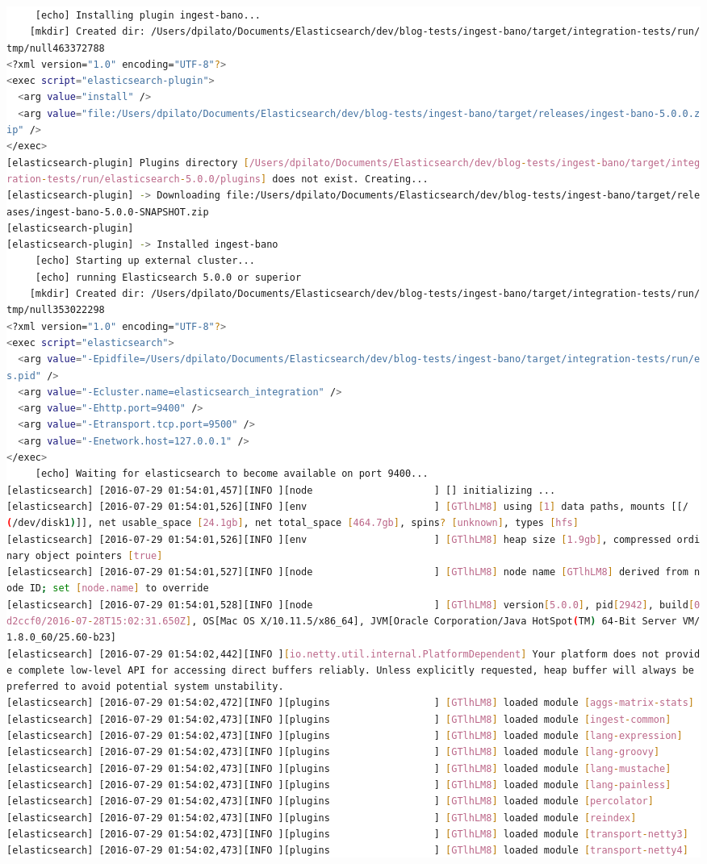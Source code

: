 ```sh
     [echo] Installing plugin ingest-bano...
    [mkdir] Created dir: /Users/dpilato/Documents/Elasticsearch/dev/blog-tests/ingest-bano/target/integration-tests/run/tmp/null463372788
<?xml version="1.0" encoding="UTF-8"?>
<exec script="elasticsearch-plugin">
  <arg value="install" />
  <arg value="file:/Users/dpilato/Documents/Elasticsearch/dev/blog-tests/ingest-bano/target/releases/ingest-bano-5.0.0.zip" />
</exec>
[elasticsearch-plugin] Plugins directory [/Users/dpilato/Documents/Elasticsearch/dev/blog-tests/ingest-bano/target/integration-tests/run/elasticsearch-5.0.0/plugins] does not exist. Creating...
[elasticsearch-plugin] -> Downloading file:/Users/dpilato/Documents/Elasticsearch/dev/blog-tests/ingest-bano/target/releases/ingest-bano-5.0.0-SNAPSHOT.zip
[elasticsearch-plugin]
[elasticsearch-plugin] -> Installed ingest-bano
     [echo] Starting up external cluster...
     [echo] running Elasticsearch 5.0.0 or superior
    [mkdir] Created dir: /Users/dpilato/Documents/Elasticsearch/dev/blog-tests/ingest-bano/target/integration-tests/run/tmp/null353022298
<?xml version="1.0" encoding="UTF-8"?>
<exec script="elasticsearch">
  <arg value="-Epidfile=/Users/dpilato/Documents/Elasticsearch/dev/blog-tests/ingest-bano/target/integration-tests/run/es.pid" />
  <arg value="-Ecluster.name=elasticsearch_integration" />
  <arg value="-Ehttp.port=9400" />
  <arg value="-Etransport.tcp.port=9500" />
  <arg value="-Enetwork.host=127.0.0.1" />
</exec>
     [echo] Waiting for elasticsearch to become available on port 9400...
[elasticsearch] [2016-07-29 01:54:01,457][INFO ][node                     ] [] initializing ...
[elasticsearch] [2016-07-29 01:54:01,526][INFO ][env                      ] [GTlhLM8] using [1] data paths, mounts [[/ (/dev/disk1)]], net usable_space [24.1gb], net total_space [464.7gb], spins? [unknown], types [hfs]
[elasticsearch] [2016-07-29 01:54:01,526][INFO ][env                      ] [GTlhLM8] heap size [1.9gb], compressed ordinary object pointers [true]
[elasticsearch] [2016-07-29 01:54:01,527][INFO ][node                     ] [GTlhLM8] node name [GTlhLM8] derived from node ID; set [node.name] to override
[elasticsearch] [2016-07-29 01:54:01,528][INFO ][node                     ] [GTlhLM8] version[5.0.0], pid[2942], build[0d2ccf0/2016-07-28T15:02:31.650Z], OS[Mac OS X/10.11.5/x86_64], JVM[Oracle Corporation/Java HotSpot(TM) 64-Bit Server VM/1.8.0_60/25.60-b23]
[elasticsearch] [2016-07-29 01:54:02,442][INFO ][io.netty.util.internal.PlatformDependent] Your platform does not provide complete low-level API for accessing direct buffers reliably. Unless explicitly requested, heap buffer will always be preferred to avoid potential system unstability.
[elasticsearch] [2016-07-29 01:54:02,472][INFO ][plugins                  ] [GTlhLM8] loaded module [aggs-matrix-stats]
[elasticsearch] [2016-07-29 01:54:02,473][INFO ][plugins                  ] [GTlhLM8] loaded module [ingest-common]
[elasticsearch] [2016-07-29 01:54:02,473][INFO ][plugins                  ] [GTlhLM8] loaded module [lang-expression]
[elasticsearch] [2016-07-29 01:54:02,473][INFO ][plugins                  ] [GTlhLM8] loaded module [lang-groovy]
[elasticsearch] [2016-07-29 01:54:02,473][INFO ][plugins                  ] [GTlhLM8] loaded module [lang-mustache]
[elasticsearch] [2016-07-29 01:54:02,473][INFO ][plugins                  ] [GTlhLM8] loaded module [lang-painless]
[elasticsearch] [2016-07-29 01:54:02,473][INFO ][plugins                  ] [GTlhLM8] loaded module [percolator]
[elasticsearch] [2016-07-29 01:54:02,473][INFO ][plugins                  ] [GTlhLM8] loaded module [reindex]
[elasticsearch] [2016-07-29 01:54:02,473][INFO ][plugins                  ] [GTlhLM8] loaded module [transport-netty3]
[elasticsearch] [2016-07-29 01:54:02,473][INFO ][plugins                  ] [GTlhLM8] loaded module [transport-netty4]
```